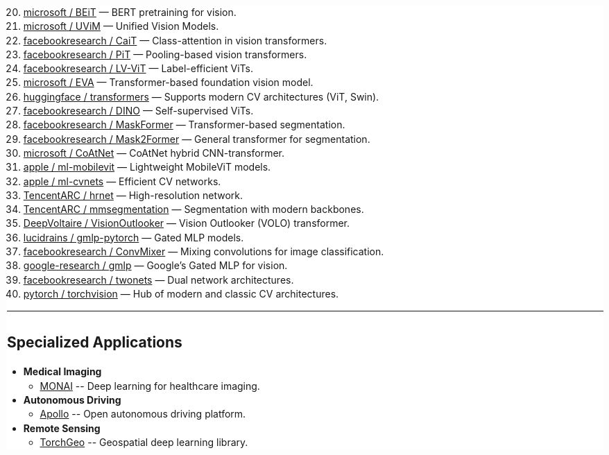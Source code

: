 20. [microsoft / BEiT](https://github.com/microsoft/unilm/tree/master/beit) — BERT pretraining for vision.  
21. [microsoft / UViM](https://github.com/microsoft/unilm/tree/master/uvim) — Unified Vision Models.  
22. [facebookresearch / CaiT](https://github.com/facebookresearch/deit) — Class-attention in vision transformers.  
23. [facebookresearch / PiT](https://github.com/naver-ai/pit) — Pooling-based vision transformers.  
24. [facebookresearch / LV-ViT](https://github.com/zihangJiang/TokenLabeling) — Label-efficient ViTs.  
25. [microsoft / EVA](https://github.com/baaivision/EVA) — Transformer-based foundation vision model.  
26. [huggingface / transformers](https://github.com/huggingface/transformers) — Supports modern CV architectures (ViT, Swin).  
27. [facebookresearch / DINO](https://github.com/facebookresearch/dino) — Self-supervised ViTs.  
28. [facebookresearch / MaskFormer](https://github.com/facebookresearch/MaskFormer) — Transformer-based segmentation.  
29. [facebookresearch / Mask2Former](https://github.com/facebookresearch/Mask2Former) — General transformer for segmentation.  
30. [microsoft / CoAtNet](https://github.com/chinhsuanwu/coatnet-pytorch) — CoAtNet hybrid CNN-transformer.  
31. [apple / ml-mobilevit](https://github.com/apple/ml-mobilevit) — Lightweight MobileViT models.  
32. [apple / ml-cvnets](https://github.com/apple/ml-cvnets) — Efficient CV networks.  
33. [TencentARC / hrnet](https://github.com/HRNet/HRNet-Image-Classification) — High-resolution network.  
34. [TencentARC / mmsegmentation](https://github.com/open-mmlab/mmsegmentation) — Segmentation with modern backbones.  
35. [DeepVoltaire / VisionOutlooker](https://github.com/DeepVoltaire/VOLO) — Vision Outlooker (VOLO) transformer.  
36. [lucidrains / gmlp-pytorch](https://github.com/lucidrains/g-mlp-pytorch) — Gated MLP models.  
37. [facebookresearch / ConvMixer](https://github.com/facebookresearch/ConvNeXt/blob/main/README.md#convmixer) — Mixing convolutions for image classification.  
38. [google-research / gmlp](https://github.com/google-research/google-research/tree/master/gmlp) — Google’s Gated MLP for vision.  
39. [facebookresearch / twonets](https://github.com/facebookresearch/twonets) — Dual network architectures.  
40. [pytorch / torchvision](https://github.com/pytorch/vision) — Hub of modern and classic CV architectures.  


------------------------------------------------------------------------

## Specialized Applications

-   **Medical Imaging**
    -   [MONAI](https://github.com/Project-MONAI/MONAI) -- Deep learning
        for healthcare imaging.
-   **Autonomous Driving**
    -   [Apollo](https://github.com/ApolloAuto/apollo) -- Open
        autonomous driving platform.
-   **Remote Sensing**
    -   [TorchGeo](https://github.com/microsoft/torchgeo) -- Geospatial
        deep learning library.
